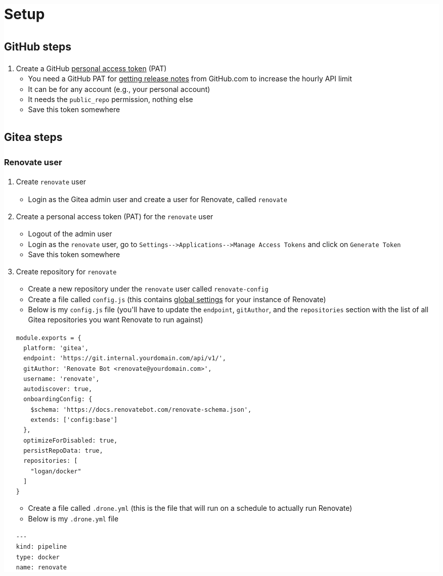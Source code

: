 # Setup

## GitHub steps

1. Create a GitHub [personal access token](https://github.com/settings/tokens/new) (PAT)
    - You need a GitHub PAT for [getting release notes](https://docs.renovatebot.com/getting-started/running/#githubcom-token-for-release-notes) from GitHub.com to increase the hourly API limit
    - It can be for any account (e.g., your personal account)
    - It needs the `public_repo` permission, nothing else
    - Save this token somewhere

## Gitea steps

### Renovate user

1. Create `renovate` user
    - Login as the Gitea admin user and create a user for Renovate, called `renovate`

1. Create a personal access token (PAT) for the `renovate` user
    - Logout of the admin user
    - Login as the `renovate` user, go to `Settings-->Applications-->Manage Access Tokens` and click on `Generate Token`
    - Save this token somewhere

1. Create repository for `renovate`
    - Create a new repository under the `renovate` user called `renovate-config`
    - Create a file called `config.js` (this contains [global settings](https://docs.renovatebot.com/self-hosted-configuration/) for your instance of Renovate)
    - Below is my `config.js` file (you'll have to update the `endpoint`, `gitAuthor`, and the `repositories` section with the list of all Gitea repositories you want Renovate to run against)
    ```
    module.exports = {
      platform: 'gitea',
      endpoint: 'https://git.internal.yourdomain.com/api/v1/',
      gitAuthor: 'Renovate Bot <renovate@yourdomain.com>',
      username: 'renovate',
      autodiscover: true,
      onboardingConfig: {
        $schema: 'https://docs.renovatebot.com/renovate-schema.json',
        extends: ['config:base']
      },
      optimizeForDisabled: true,
      persistRepoData: true,
      repositories: [
        "logan/docker"
      ]
    }
    ```
    - Create a file called `.drone.yml` (this is the file that will run on a schedule to actually run Renovate)
    - Below is my `.drone.yml` file
    ```
    ---
    kind: pipeline
    type: docker
    name: renovate
